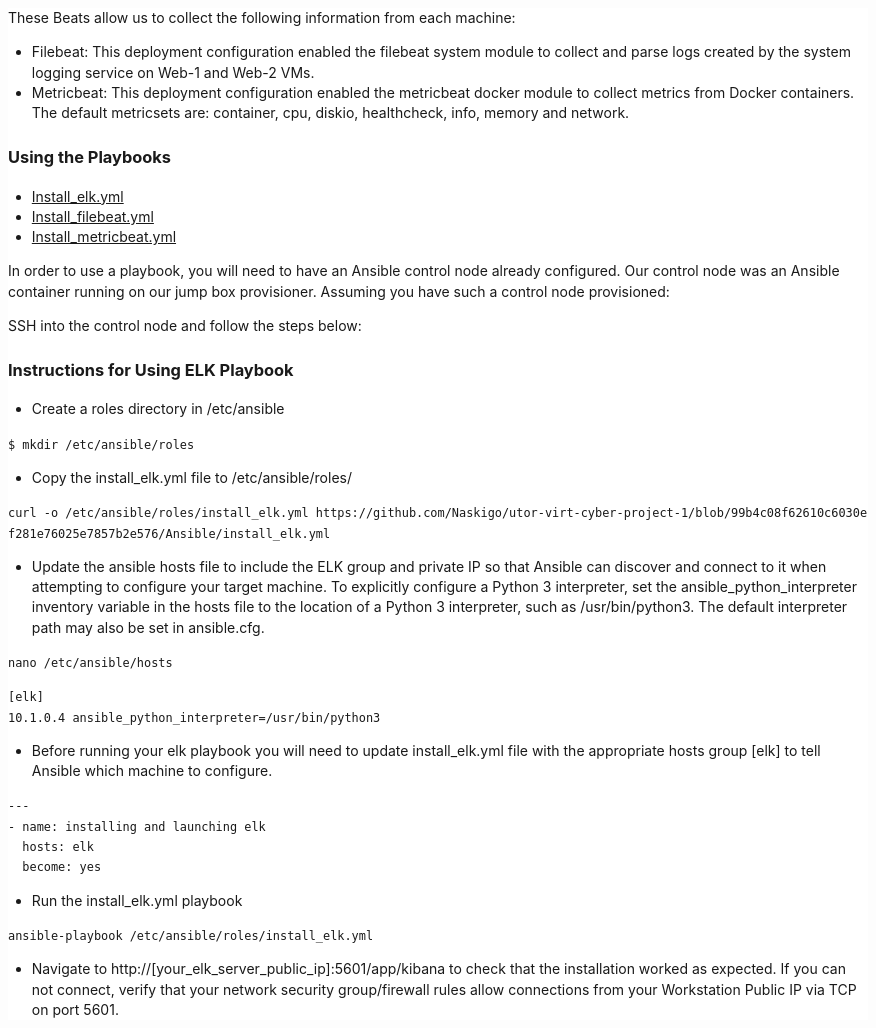 These Beats allow us to collect the following information from each machine:
- Filebeat: This deployment configuration enabled the filebeat system module to collect and parse logs created by the system logging service on Web-1 and Web-2 VMs.
- Metricbeat: This deployment configuration enabled the metricbeat docker module to collect metrics from Docker containers. The default metricsets are: container, cpu, diskio, healthcheck, info, memory and network.


### Using the Playbooks
- [Install_elk.yml](https://github.com/Naskigo/utor-scs-project-1/blob/42ea4e5d76bac29491e44683ac472d94497c68fd/Ansible/install_elk.yml)
- [Install_filebeat.yml](https://github.com/Naskigo/utor-scs-project-1/blob/42ea4e5d76bac29491e44683ac472d94497c68fd/Ansible/install_filebeat.yml)
- [Install_metricbeat.yml](https://github.com/Naskigo/utor-scs-project-1/blob/42ea4e5d76bac29491e44683ac472d94497c68fd/Ansible/install_metricbeat.yml)

In order to use a playbook, you will need to have an Ansible control node already configured. Our control node was an Ansible container running on our jump box provisioner. Assuming you have such a control node provisioned: 

SSH into the control node and follow the steps below:

### Instructions for Using ELK Playbook

- Create a roles directory in /etc/ansible
```
$ mkdir /etc/ansible/roles
```
- Copy the install_elk.yml file to /etc/ansible/roles/
```
curl -o /etc/ansible/roles/install_elk.yml https://github.com/Naskigo/utor-virt-cyber-project-1/blob/99b4c08f62610c6030ef281e76025e7857b2e576/Ansible/install_elk.yml
```
- Update the ansible hosts file to include the ELK group and private IP so that Ansible can discover and connect to it when attempting to configure your target machine. 
To explicitly configure a Python 3 interpreter, set the ansible_python_interpreter inventory variable in the hosts file to the location of a Python 3 interpreter, such as /usr/bin/python3. The default interpreter path may also be set in ansible.cfg.

```
nano /etc/ansible/hosts
```
```
[elk]
10.1.0.4 ansible_python_interpreter=/usr/bin/python3
```
- Before running your elk playbook you will need to update install_elk.yml file with the appropriate hosts group [elk] to tell Ansible which machine to configure.

```
---
- name: installing and launching elk
  hosts: elk
  become: yes 
```
- Run the install_elk.yml playbook
```
ansible-playbook /etc/ansible/roles/install_elk.yml
```
- Navigate to http://[your_elk_server_public_ip]:5601/app/kibana to check that the installation worked as expected. If you can not connect, verify that your network security group/firewall rules allow connections from your Workstation Public IP via TCP on port 5601.
